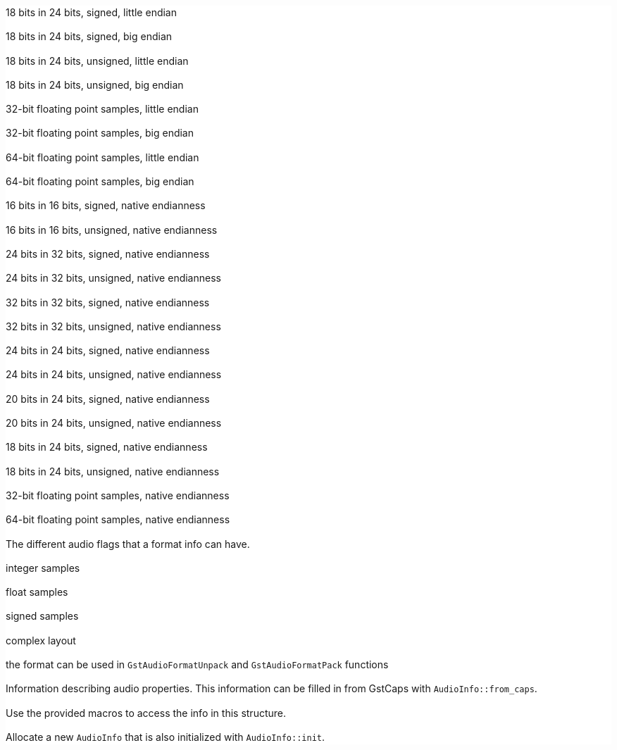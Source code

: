 18 bits in 24 bits, signed, little endian

18 bits in 24 bits, signed, big endian

18 bits in 24 bits, unsigned, little endian

18 bits in 24 bits, unsigned, big endian

32-bit floating point samples, little endian

32-bit floating point samples, big endian

64-bit floating point samples, little endian

64-bit floating point samples, big endian

16 bits in 16 bits, signed, native endianness

16 bits in 16 bits, unsigned, native endianness

24 bits in 32 bits, signed, native endianness

24 bits in 32 bits, unsigned, native endianness

32 bits in 32 bits, signed, native endianness

32 bits in 32 bits, unsigned, native endianness

24 bits in 24 bits, signed, native endianness

24 bits in 24 bits, unsigned, native endianness

20 bits in 24 bits, signed, native endianness

20 bits in 24 bits, unsigned, native endianness

18 bits in 24 bits, signed, native endianness

18 bits in 24 bits, unsigned, native endianness

32-bit floating point samples, native endianness

64-bit floating point samples, native endianness

The different audio flags that a format info can have.

integer samples

float samples

signed samples

complex layout

the format can be used in
`GstAudioFormatUnpack` and `GstAudioFormatPack` functions

Information describing audio properties. This information can be filled
in from GstCaps with `AudioInfo::from_caps`.

Use the provided macros to access the info in this structure.

Allocate a new `AudioInfo` that is also initialized with
`AudioInfo::init`.
